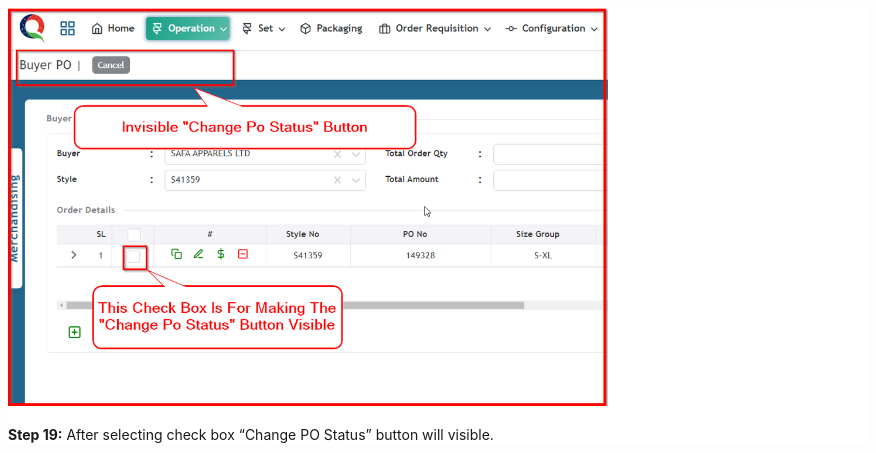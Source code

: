<img src="FinalImage/BuyerPo25_InvisibleButton.png" alt="Fabric Category Modal" title="Fabric Category Modal" style="width: 600px;"/>

</div>

<div style="width: 600px;">

**Step 19:**  After selecting check box “Change PO Status” button will visible.
